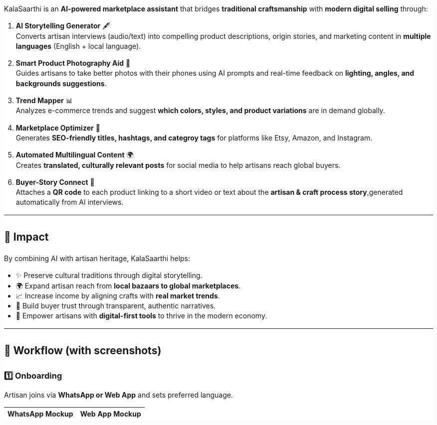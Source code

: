 KalaSaarthi is an **AI-powered marketplace assistant** that bridges **traditional craftsmanship** with **modern digital selling** through:  

1. **AI Storytelling Generator** 🖋️  
   Converts artisan interviews (audio/text) into compelling product descriptions, origin stories, and marketing content in **multiple languages** (English + local language).  

2. **Smart Product Photography Aid** 📸  
   Guides artisans to take better photos with their phones using AI prompts and real-time feedback on **lighting, angles, and backgrounds suggestions**.  

3. **Trend Mapper** 📊  
   Analyzes e-commerce trends and suggest **which colors, styles, and product variations** are in demand globally.  

4. **Marketplace Optimizer** 🔎  
   Generates **SEO-friendly titles, hashtags, and categroy tags** for platforms like Etsy, Amazon, and Instagram.  

5. **Automated Multilingual Content** 🌍  
   Creates **translated, culturally relevant posts** for social media to help artisans reach global buyers.  

6. **Buyer-Story Connect** 🔗  
   Attaches a **QR code** to each product linking to a short video or text about the **artisan  & craft process story**,generated automatically from AI interviews.  

---

## 🎯 Impact

By combining AI with artisan heritage, KalaSaarthi helps:  
- ✨ Preserve cultural traditions through digital storytelling.  
- 🌍 Expand artisan reach from **local bazaars to global marketplaces**.  
- 📈 Increase income by aligning crafts with **real market trends**.  
- 🤝 Build buyer trust through transparent, authentic narratives.  
- 🚀 Empower artisans with **digital-first tools** to thrive in the modern economy.
---

## 🚀 Workflow (with screenshots)

### 1️⃣ Onboarding  
Artisan joins via **WhatsApp or Web App** and sets preferred language.  

| WhatsApp Mockup | Web App Mockup |
|-----------------|----------------|